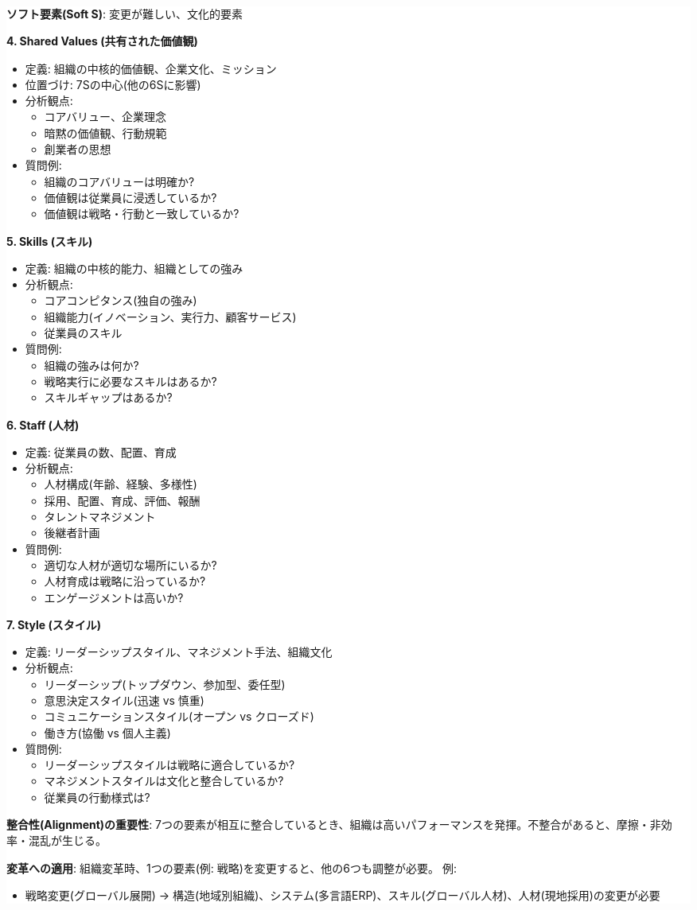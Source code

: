 **ソフト要素(Soft S)**: 変更が難しい、文化的要素

**4. Shared Values (共有された価値観)**
- 定義: 組織の中核的価値観、企業文化、ミッション
- 位置づけ: 7Sの中心(他の6Sに影響)
- 分析観点:
  - コアバリュー、企業理念
  - 暗黙の価値観、行動規範
  - 創業者の思想
- 質問例:
  - 組織のコアバリューは明確か?
  - 価値観は従業員に浸透しているか?
  - 価値観は戦略・行動と一致しているか?

**5. Skills (スキル)**
- 定義: 組織の中核的能力、組織としての強み
- 分析観点:
  - コアコンピタンス(独自の強み)
  - 組織能力(イノベーション、実行力、顧客サービス)
  - 従業員のスキル
- 質問例:
  - 組織の強みは何か?
  - 戦略実行に必要なスキルはあるか?
  - スキルギャップはあるか?

**6. Staff (人材)**
- 定義: 従業員の数、配置、育成
- 分析観点:
  - 人材構成(年齢、経験、多様性)
  - 採用、配置、育成、評価、報酬
  - タレントマネジメント
  - 後継者計画
- 質問例:
  - 適切な人材が適切な場所にいるか?
  - 人材育成は戦略に沿っているか?
  - エンゲージメントは高いか?

**7. Style (スタイル)**
- 定義: リーダーシップスタイル、マネジメント手法、組織文化
- 分析観点:
  - リーダーシップ(トップダウン、参加型、委任型)
  - 意思決定スタイル(迅速 vs 慎重)
  - コミュニケーションスタイル(オープン vs クローズド)
  - 働き方(協働 vs 個人主義)
- 質問例:
  - リーダーシップスタイルは戦略に適合しているか?
  - マネジメントスタイルは文化と整合しているか?
  - 従業員の行動様式は?

**整合性(Alignment)の重要性**:
7つの要素が相互に整合しているとき、組織は高いパフォーマンスを発揮。不整合があると、摩擦・非効率・混乱が生じる。

**変革への適用**:
組織変革時、1つの要素(例: 戦略)を変更すると、他の6つも調整が必要。
例:
- 戦略変更(グローバル展開) → 構造(地域別組織)、システム(多言語ERP)、スキル(グローバル人材)、人材(現地採用)の変更が必要
